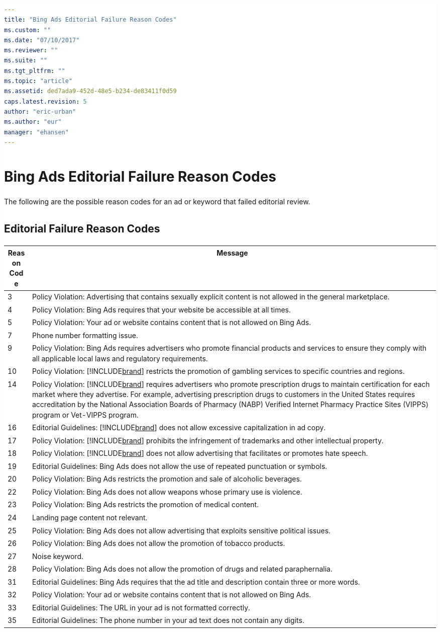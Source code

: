 ```yaml
---
title: "Bing Ads Editorial Failure Reason Codes"
ms.custom: ""
ms.date: "07/10/2017"
ms.reviewer: ""
ms.suite: ""
ms.tgt_pltfrm: ""
ms.topic: "article"
ms.assetid: ded7ada9-452d-48e5-b234-de83411f0d59
caps.latest.revision: 5
author: "eric-urban"
ms.author: "eur"
manager: "ehansen"
---
```

# Bing Ads Editorial Failure Reason Codes
The following are the possible reason codes for an ad or keyword that failed editorial review. 

## Editorial Failure Reason Codes

|Reason Code|Message|
|---------------|-----------|
|3|Policy Violation: Advertising that contains sexually explicit content is not allowed in the general marketplace.|
|4|Policy Violation: Bing Ads requires that your website be accessible at all times.|
|5|Policy Violation: Your ad or website contains content that is not allowed on Bing Ads.|
|7|Phone number formatting issue.|
|9|Policy Violation: Bing Ads requires advertisers who promote financial products and services to ensure they comply with all applicable local laws and regulatory requirements.|
|10|Policy Violation: [!INCLUDE[brand](../concepts/includes/brand.md)] restricts the promotion of gambling services to specific countries and regions.|
|14|Policy Violation: [!INCLUDE[brand](../concepts/includes/brand.md)] requires advertisers who promote prescription drugs to maintain certification for each market where they advertise. For example, advertising prescription drugs to customers in the United States requires accreditation by the National Association Boards of Pharmacy (NABP) Verified Internet Pharmacy Practice Sites (VIPPS) program or Vet-VIPPS program.|
|16|Editorial Guidelines: [!INCLUDE[brand](../concepts/includes/brand.md)] does not allow excessive capitalization in ad copy.|
|17|Policy Violation: [!INCLUDE[brand](../concepts/includes/brand.md)] prohibits the infringement of trademarks and other intellectual property.|
|18|Policy Violation: [!INCLUDE[brand](../concepts/includes/brand.md)] does not allow advertising that facilitates or promotes hate speech.|
|19|Editorial Guidelines: Bing Ads does not allow the use of repeated punctuation or symbols.|
|20|Policy Violation: Bing Ads restricts the promotion and sale of alcoholic beverages.|
|22|Policy Violation: Bing Ads does not allow weapons whose primary use is violence.|
|23|Policy Violation: Bing Ads restricts the promotion of medical content.|
|24|Landing page content not relevant.|
|25|Policy Violation: Bing Ads does not allow advertising that exploits sensitive political issues.|
|26|Policy Violation: Bing Ads does not allow the promotion of tobacco products.|
|27|Noise keyword.|
|28|Policy Violation: Bing Ads does not allow the promotion of drugs and related paraphernalia.|
|31|Editorial Guidelines: Bing Ads requires that the ad title and description contain three or more words.|
|32|Policy Violation: Your ad or website contains content that is not allowed on Bing Ads.|
|33|Editorial Guidelines: The URL in your ad is not formatted correctly.|
|35|Editorial Guidelines: The phone number in your ad text does not contain any digits.|